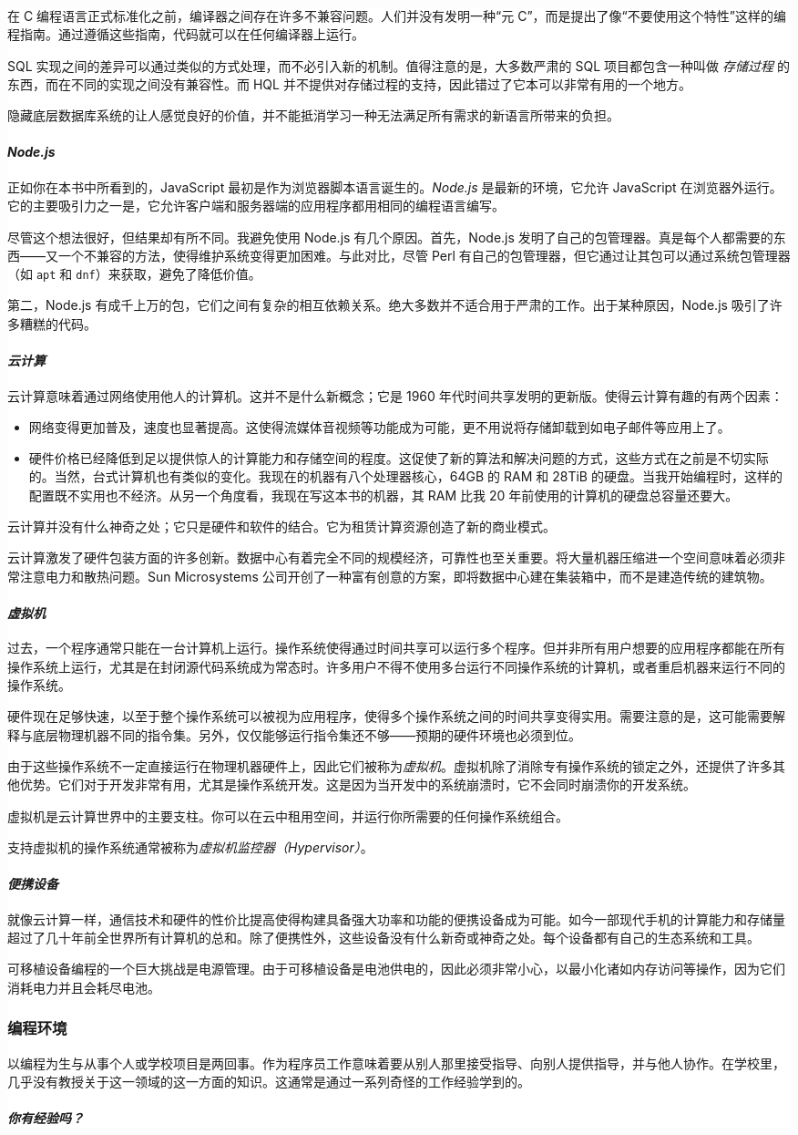 在 C 编程语言正式标准化之前，编译器之间存在许多不兼容问题。人们并没有发明一种“元 C”，而是提出了像“不要使用这个特性”这样的编程指南。通过遵循这些指南，代码就可以在任何编译器上运行。

SQL 实现之间的差异可以通过类似的方式处理，而不必引入新的机制。值得注意的是，大多数严肃的 SQL 项目都包含一种叫做 *存储过程* 的东西，而在不同的实现之间没有兼容性。而 HQL 并不提供对存储过程的支持，因此错过了它本可以非常有用的一个地方。

隐藏底层数据库系统的让人感觉良好的价值，并不能抵消学习一种无法满足所有需求的新语言所带来的负担。

#### ***Node.js***

正如你在本书中所看到的，JavaScript 最初是作为浏览器脚本语言诞生的。*Node.js* 是最新的环境，它允许 JavaScript 在浏览器外运行。它的主要吸引力之一是，它允许客户端和服务器端的应用程序都用相同的编程语言编写。

尽管这个想法很好，但结果却有所不同。我避免使用 Node.js 有几个原因。首先，Node.js 发明了自己的包管理器。真是每个人都需要的东西——又一个不兼容的方法，使得维护系统变得更加困难。与此对比，尽管 Perl 有自己的包管理器，但它通过让其包可以通过系统包管理器（如 `apt` 和 `dnf`）来获取，避免了降低价值。

第二，Node.js 有成千上万的包，它们之间有复杂的相互依赖关系。绝大多数并不适合用于严肃的工作。出于某种原因，Node.js 吸引了许多糟糕的代码。

#### ***云计算***

云计算意味着通过网络使用他人的计算机。这并不是什么新概念；它是 1960 年代时间共享发明的更新版。使得云计算有趣的有两个因素：

+   网络变得更加普及，速度也显著提高。这使得流媒体音视频等功能成为可能，更不用说将存储卸载到如电子邮件等应用上了。

+   硬件价格已经降低到足以提供惊人的计算能力和存储空间的程度。这促使了新的算法和解决问题的方式，这些方式在之前是不切实际的。当然，台式计算机也有类似的变化。我现在的机器有八个处理器核心，64GB 的 RAM 和 28TiB 的硬盘。当我开始编程时，这样的配置既不实用也不经济。从另一个角度看，我现在写这本书的机器，其 RAM 比我 20 年前使用的计算机的硬盘总容量还要大。

云计算并没有什么神奇之处；它只是硬件和软件的结合。它为租赁计算资源创造了新的商业模式。

云计算激发了硬件包装方面的许多创新。数据中心有着完全不同的规模经济，可靠性也至关重要。将大量机器压缩进一个空间意味着必须非常注意电力和散热问题。Sun Microsystems 公司开创了一种富有创意的方案，即将数据中心建在集装箱中，而不是建造传统的建筑物。

#### ***虚拟机***

过去，一个程序通常只能在一台计算机上运行。操作系统使得通过时间共享可以运行多个程序。但并非所有用户想要的应用程序都能在所有操作系统上运行，尤其是在封闭源代码系统成为常态时。许多用户不得不使用多台运行不同操作系统的计算机，或者重启机器来运行不同的操作系统。

硬件现在足够快速，以至于整个操作系统可以被视为应用程序，使得多个操作系统之间的时间共享变得实用。需要注意的是，这可能需要解释与底层物理机器不同的指令集。另外，仅仅能够运行指令集还不够——预期的硬件环境也必须到位。

由于这些操作系统不一定直接运行在物理机器硬件上，因此它们被称为*虚拟机*。虚拟机除了消除专有操作系统的锁定之外，还提供了许多其他优势。它们对于开发非常有用，尤其是操作系统开发。这是因为当开发中的系统崩溃时，它不会同时崩溃你的开发系统。

虚拟机是云计算世界中的主要支柱。你可以在云中租用空间，并运行你所需要的任何操作系统组合。

支持虚拟机的操作系统通常被称为*虚拟机监控器（Hypervisor）*。

#### ***便携设备***

就像云计算一样，通信技术和硬件的性价比提高使得构建具备强大功率和功能的便携设备成为可能。如今一部现代手机的计算能力和存储量超过了几十年前全世界所有计算机的总和。除了便携性外，这些设备没有什么新奇或神奇之处。每个设备都有自己的生态系统和工具。

可移植设备编程的一个巨大挑战是电源管理。由于可移植设备是电池供电的，因此必须非常小心，以最小化诸如内存访问等操作，因为它们消耗电力并且会耗尽电池。

### **编程环境**

以编程为生与从事个人或学校项目是两回事。作为程序员工作意味着要从别人那里接受指导、向别人提供指导，并与他人协作。在学校里，几乎没有教授关于这一领域的这一方面的知识。这通常是通过一系列奇怪的工作经验学到的。

#### ***你有经验吗？***
